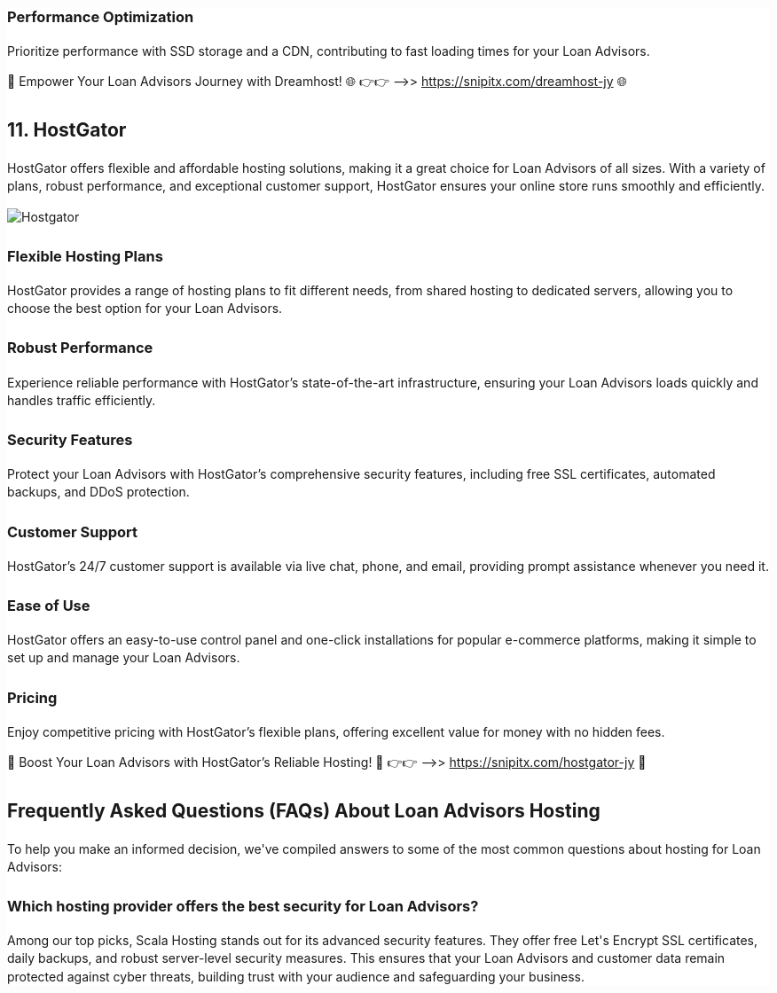 ### Performance Optimization
Prioritize performance with SSD storage and a CDN, contributing to fast loading times for your Loan Advisors.

🚀 Empower Your Loan Advisors Journey with Dreamhost! 🌐
👉👉 -->> https://snipitx.com/dreamhost-jy 🌐

## 11. HostGator

HostGator offers flexible and affordable hosting solutions, making it a great choice for Loan Advisors of all sizes. With a variety of plans, robust performance, and exceptional customer support, HostGator ensures your online store runs smoothly and efficiently.

![Hostgator](https://i.imgur.com/SNC0dSu.jpeg "Hostgator Hosting")

### Flexible Hosting Plans
HostGator provides a range of hosting plans to fit different needs, from shared hosting to dedicated servers, allowing you to choose the best option for your Loan Advisors.

### Robust Performance
Experience reliable performance with HostGator’s state-of-the-art infrastructure, ensuring your Loan Advisors loads quickly and handles traffic efficiently.

### Security Features
Protect your Loan Advisors with HostGator’s comprehensive security features, including free SSL certificates, automated backups, and DDoS protection.

### Customer Support
HostGator’s 24/7 customer support is available via live chat, phone, and email, providing prompt assistance whenever you need it.

### Ease of Use
HostGator offers an easy-to-use control panel and one-click installations for popular e-commerce platforms, making it simple to set up and manage your Loan Advisors.

### Pricing
Enjoy competitive pricing with HostGator’s flexible plans, offering excellent value for money with no hidden fees.

🌟 Boost Your Loan Advisors with HostGator’s Reliable Hosting! 🚀
👉👉 -->> https://snipitx.com/hostgator-jy 🚀

## Frequently Asked Questions (FAQs) About Loan Advisors Hosting

To help you make an informed decision, we've compiled answers to some of the most common questions about hosting for Loan Advisors:

### Which hosting provider offers the best security for Loan Advisors? 
Among our top picks, Scala Hosting stands out for its advanced security features. They offer free Let's Encrypt SSL certificates, daily backups, and robust server-level security measures. This ensures that your Loan Advisors and customer data remain protected against cyber threats, building trust with your audience and safeguarding your business.
